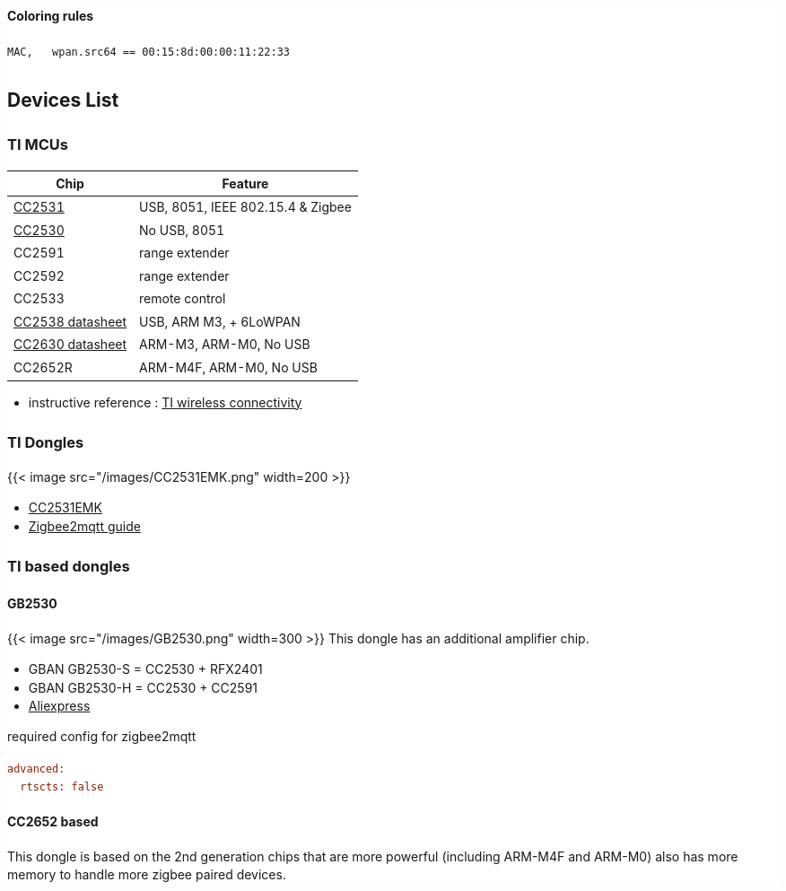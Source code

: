 #### Coloring rules

`MAC,	wpan.src64 == 00:15:8d:00:00:11:22:33`

## Devices List

### TI MCUs

| Chip | Feature |
| ---- | ------- |
| [CC2531](https://www.ti.com/product/CC2531) | USB, 8051, IEEE 802.15.4 & Zigbee |
| [CC2530](https://www.ti.com/product/CC2530) | No USB, 8051 |
| CC2591 | range extender |
| CC2592 | range extender |
| CC2533 | remote control |
| [CC2538 datasheet](https://www.ti.com/lit/ds/swrs096d/swrs096d.pdf) | USB, ARM M3, + 6LoWPAN |
| [CC2630 datasheet](https://www.ti.com/lit/ds/symlink/cc2630.pdf) | ARM-M3, ARM-M0, No USB |
| CC2652R | ARM-M4F, ARM-M0, No USB |

* instructive reference : [TI wireless connectivity](https://www.ti.com/lit/wp/swry010a/swry010a.pdf)

### TI Dongles

{{< image src="/images/CC2531EMK.png" width=200 >}}

* [CC2531EMK](https://www.ti.com/tool/CC2531EMK)
* [Zigbee2mqtt guide](https://www.zigbee2mqtt.io/information/supported_adapters.html#texas-instruments-cc2531)

### TI based dongles
#### GB2530
{{< image src="/images/GB2530.png" width=300 >}}
This dongle has an additional amplifier chip.

* GBAN GB2530-S = CC2530 + RFX2401
* GBAN GB2530-H = CC2530 + CC2591
* [Aliexpress](https://de.aliexpress.com/item/4000112752493.html?spm=a2g0s.9042311.0.0.27424c4dL0oeWU)

required config for zigbee2mqtt
```ini
advanced:
  rtscts: false
```

#### CC2652 based
This dongle is based on the 2nd generation chips that are more powerful (including ARM-M4F and ARM-M0) also has more memory to handle more zigbee paired devices.
